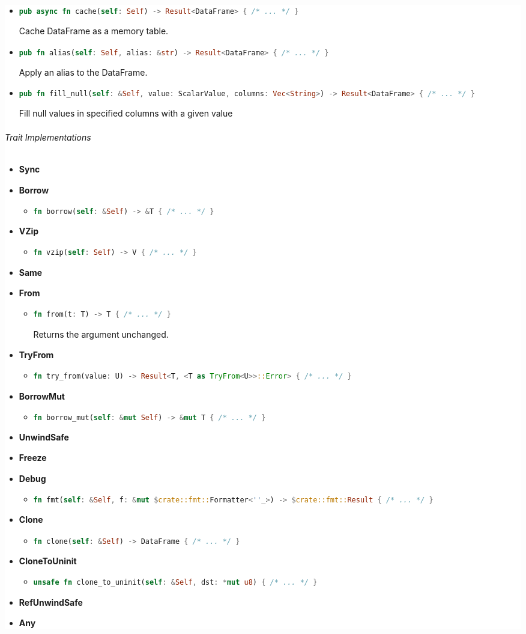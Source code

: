 - ```rust
  pub async fn cache(self: Self) -> Result<DataFrame> { /* ... */ }
  ```
  Cache DataFrame as a memory table.

- ```rust
  pub fn alias(self: Self, alias: &str) -> Result<DataFrame> { /* ... */ }
  ```
  Apply an alias to the DataFrame.

- ```rust
  pub fn fill_null(self: &Self, value: ScalarValue, columns: Vec<String>) -> Result<DataFrame> { /* ... */ }
  ```
  Fill null values in specified columns with a given value

###### Trait Implementations

- **Sync**
- **Borrow**
  - ```rust
    fn borrow(self: &Self) -> &T { /* ... */ }
    ```

- **VZip**
  - ```rust
    fn vzip(self: Self) -> V { /* ... */ }
    ```

- **Same**
- **From**
  - ```rust
    fn from(t: T) -> T { /* ... */ }
    ```
    Returns the argument unchanged.

- **TryFrom**
  - ```rust
    fn try_from(value: U) -> Result<T, <T as TryFrom<U>>::Error> { /* ... */ }
    ```

- **BorrowMut**
  - ```rust
    fn borrow_mut(self: &mut Self) -> &mut T { /* ... */ }
    ```

- **UnwindSafe**
- **Freeze**
- **Debug**
  - ```rust
    fn fmt(self: &Self, f: &mut $crate::fmt::Formatter<''_>) -> $crate::fmt::Result { /* ... */ }
    ```

- **Clone**
  - ```rust
    fn clone(self: &Self) -> DataFrame { /* ... */ }
    ```

- **CloneToUninit**
  - ```rust
    unsafe fn clone_to_uninit(self: &Self, dst: *mut u8) { /* ... */ }
    ```

- **RefUnwindSafe**
- **Any**
  ```